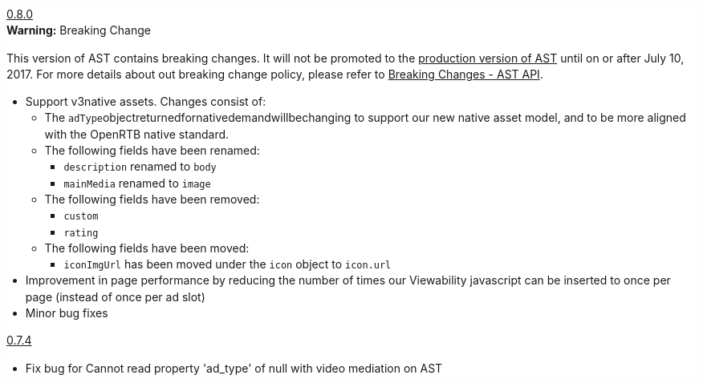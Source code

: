 </ul></td>
<td class="entry colsep-1 rowsep-1"
headers="ID-00001dc1__entry__3"></td>
</tr>
<tr class="odd row">
<td class="entry align-center colsep-1 rowsep-1"
headers="ID-00001dc1__entry__1"><a
href="http://acdn.adnxs.com/ast/static/0.8.0/ast.js" class="xref"
target="_blank">0.8.0</a></td>
<td class="entry colsep-1 rowsep-1" headers="ID-00001dc1__entry__2"><div
class="note warning note_warning">
<b>Warning:</b> Breaking Change
<p>This version of AST contains breaking changes. It will not be
promoted to the <a href="http://acdn.adnxs.com/ast/ast.js" class="xref"
target="_blank">production version of AST</a> until on or after July 10,
2017. For more details about out breaking change policy, please refer to
<a href="breaking-changes-ast-api.md" class="xref">Breaking Changes -
AST API</a>.</p>

<ul>
<li>Support v3native assets. Changes consist of:
<ul>
<li>The <code
class="ph codeph">adType</code>objectreturnedfornativedemandwillbechanging
to support our new native asset model, and to be more aligned with the
OpenRTB native standard.</li>
<li>The following fields have been renamed:
<ul>
<li><code class="ph codeph">description</code> renamed to <code
class="ph codeph">body</code></li>
<li><code class="ph codeph">mainMedia</code> renamed to <code
class="ph codeph">image</code></li>
</ul></li>
<li>The following fields have been removed:
<ul>
<li><code class="ph codeph">custom</code></li>
<li><code class="ph codeph">rating</code></li>
</ul></li>
<li>The following fields have been moved:
<ul>
<li><code class="ph codeph">iconImgUrl</code> has been moved under the
<code class="ph codeph">icon</code> object to <code
class="ph codeph">icon.url</code></li>
</ul></li>
</ul></li>
<li>Improvement in page performance by reducing the number of times our
Viewability javascript can be inserted to once per page (instead of once
per ad slot)</li>
<li>Minor bug fixes</li>
</ul></td>
<td class="entry colsep-1 rowsep-1"
headers="ID-00001dc1__entry__3"></td>
</tr>
<tr class="even row">
<td class="entry align-center colsep-1 rowsep-1"
headers="ID-00001dc1__entry__1"><a
href="http://acdn.adnxs.com/ast/static/0.7.4/ast.js" class="xref"
target="_blank">0.7.4</a></td>
<td class="entry colsep-1 rowsep-1" headers="ID-00001dc1__entry__2"><ul>
<li>Fix bug for Cannot read property 'ad_type' of null with video
mediation on AST</li>
</ul></td>
<td class="entry colsep-1 rowsep-1"
headers="ID-00001dc1__entry__3"></td>